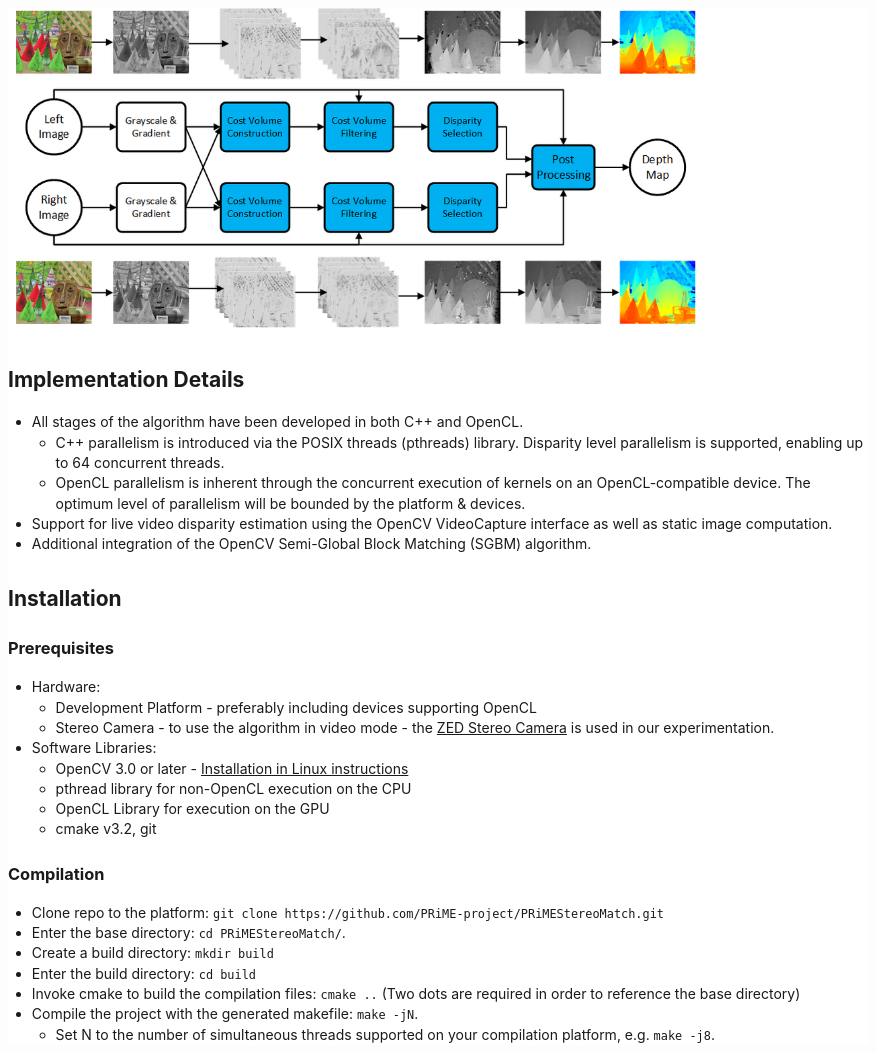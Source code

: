 <img src="docs/de_bd.png" alt="Disparity estimation process block diagram" width=80%>
</p>

## Implementation Details

* All stages of the algorithm have been developed in both C++ and OpenCL.  
	* C++ parallelism is introduced via the POSIX threads (pthreads) library. Disparity level parallelism is supported, enabling up to 64 concurrent threads.  
	* OpenCL parallelism is inherent through the concurrent execution of kernels on an OpenCL-compatible device. The optimum level of parallelism will be bounded by the platform & devices.  
* Support for live video disparity estimation using the OpenCV VideoCapture interface as well as static image computation.
* Additional integration of the OpenCV Semi-Global Block Matching (SGBM) algorithm.

## Installation

### Prerequisites
* Hardware:
	* Development Platform - preferably including devices supporting OpenCL
	* Stereo Camera - to use the algorithm in video mode - the [ZED Stereo Camera](https://www.stereolabs.com/) is used in our experimentation.
* Software Libraries:
	* OpenCV 3.0 or later - [Installation in Linux instructions](https://docs.opencv.org/3.4.0/d7/d9f/tutorial_linux_install.html)
	* pthread library for non-OpenCL execution on the CPU
	* OpenCL Library for execution on the GPU
	* cmake v3.2, git

### Compilation 
* Clone repo to the platform: `git clone https://github.com/PRiME-project/PRiMEStereoMatch.git`
* Enter the base directory: `cd PRiMEStereoMatch/`.
* Create a build directory: `mkdir build`
* Enter the build directory: `cd build`
* Invoke cmake to build the compilation files: `cmake ..` (Two dots are required in order to reference the base directory)
* Compile the project with the generated makefile: `make -jN`. 
	* Set N to the number of simultaneous threads supported on your compilation platform, e.g. `make -j8`.
